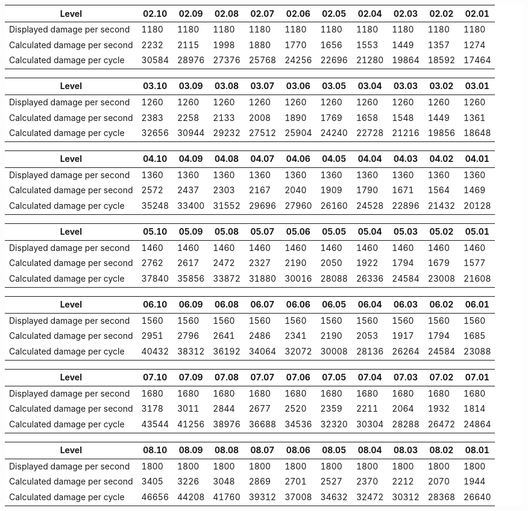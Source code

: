 |Level                       |02.10|02.09|02.08|02.07|02.06|02.05|02.04|02.03|02.02|02.01|
|----------------------------|-----|-----|-----|-----|-----|-----|-----|-----|-----|-----|
|Displayed damage per second |1180 |1180 |1180 |1180 |1180 |1180 |1180 |1180 |1180 |1180 |
|Calculated damage per second|2232 |2115 |1998 |1880 |1770 |1656 |1553 |1449 |1357 |1274 |
|Calculated damage per cycle |30584|28976|27376|25768|24256|22696|21280|19864|18592|17464|


|Level                       |03.10|03.09|03.08|03.07|03.06|03.05|03.04|03.03|03.02|03.01|
|----------------------------|-----|-----|-----|-----|-----|-----|-----|-----|-----|-----|
|Displayed damage per second |1260 |1260 |1260 |1260 |1260 |1260 |1260 |1260 |1260 |1260 |
|Calculated damage per second|2383 |2258 |2133 |2008 |1890 |1769 |1658 |1548 |1449 |1361 |
|Calculated damage per cycle |32656|30944|29232|27512|25904|24240|22728|21216|19856|18648|


|Level                       |04.10|04.09|04.08|04.07|04.06|04.05|04.04|04.03|04.02|04.01|
|----------------------------|-----|-----|-----|-----|-----|-----|-----|-----|-----|-----|
|Displayed damage per second |1360 |1360 |1360 |1360 |1360 |1360 |1360 |1360 |1360 |1360 |
|Calculated damage per second|2572 |2437 |2303 |2167 |2040 |1909 |1790 |1671 |1564 |1469 |
|Calculated damage per cycle |35248|33400|31552|29696|27960|26160|24528|22896|21432|20128|


|Level                       |05.10|05.09|05.08|05.07|05.06|05.05|05.04|05.03|05.02|05.01|
|----------------------------|-----|-----|-----|-----|-----|-----|-----|-----|-----|-----|
|Displayed damage per second |1460 |1460 |1460 |1460 |1460 |1460 |1460 |1460 |1460 |1460 |
|Calculated damage per second|2762 |2617 |2472 |2327 |2190 |2050 |1922 |1794 |1679 |1577 |
|Calculated damage per cycle |37840|35856|33872|31880|30016|28088|26336|24584|23008|21608|


|Level                       |06.10|06.09|06.08|06.07|06.06|06.05|06.04|06.03|06.02|06.01|
|----------------------------|-----|-----|-----|-----|-----|-----|-----|-----|-----|-----|
|Displayed damage per second |1560 |1560 |1560 |1560 |1560 |1560 |1560 |1560 |1560 |1560 |
|Calculated damage per second|2951 |2796 |2641 |2486 |2341 |2190 |2053 |1917 |1794 |1685 |
|Calculated damage per cycle |40432|38312|36192|34064|32072|30008|28136|26264|24584|23088|


|Level                       |07.10|07.09|07.08|07.07|07.06|07.05|07.04|07.03|07.02|07.01|
|----------------------------|-----|-----|-----|-----|-----|-----|-----|-----|-----|-----|
|Displayed damage per second |1680 |1680 |1680 |1680 |1680 |1680 |1680 |1680 |1680 |1680 |
|Calculated damage per second|3178 |3011 |2844 |2677 |2520 |2359 |2211 |2064 |1932 |1814 |
|Calculated damage per cycle |43544|41256|38976|36688|34536|32320|30304|28288|26472|24864|


|Level                       |08.10|08.09|08.08|08.07|08.06|08.05|08.04|08.03|08.02|08.01|
|----------------------------|-----|-----|-----|-----|-----|-----|-----|-----|-----|-----|
|Displayed damage per second |1800 |1800 |1800 |1800 |1800 |1800 |1800 |1800 |1800 |1800 |
|Calculated damage per second|3405 |3226 |3048 |2869 |2701 |2527 |2370 |2212 |2070 |1944 |
|Calculated damage per cycle |46656|44208|41760|39312|37008|34632|32472|30312|28368|26640|
